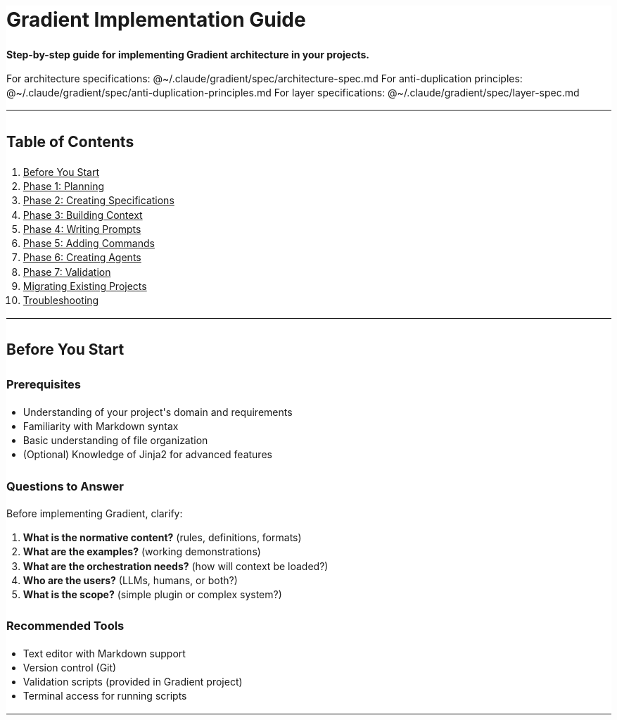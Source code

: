 # Gradient Implementation Guide

**Step-by-step guide for implementing Gradient architecture in your projects.**

For architecture specifications: @~/.claude/gradient/spec/architecture-spec.md
For anti-duplication principles: @~/.claude/gradient/spec/anti-duplication-principles.md
For layer specifications: @~/.claude/gradient/spec/layer-spec.md

---

## Table of Contents

1. [Before You Start](#before-you-start)
2. [Phase 1: Planning](#phase-1-planning)
3. [Phase 2: Creating Specifications](#phase-2-creating-specifications)
4. [Phase 3: Building Context](#phase-3-building-context)
5. [Phase 4: Writing Prompts](#phase-4-writing-prompts)
6. [Phase 5: Adding Commands](#phase-5-adding-commands)
7. [Phase 6: Creating Agents](#phase-6-creating-agents)
8. [Phase 7: Validation](#phase-7-validation)
9. [Migrating Existing Projects](#migrating-existing-projects)
10. [Troubleshooting](#troubleshooting)

---

## Before You Start

### Prerequisites

- Understanding of your project's domain and requirements
- Familiarity with Markdown syntax
- Basic understanding of file organization
- (Optional) Knowledge of Jinja2 for advanced features

### Questions to Answer

Before implementing Gradient, clarify:

1. **What is the normative content?** (rules, definitions, formats)
2. **What are the examples?** (working demonstrations)
3. **What are the orchestration needs?** (how will context be loaded?)
4. **Who are the users?** (LLMs, humans, or both?)
5. **What is the scope?** (simple plugin or complex system?)

### Recommended Tools

- Text editor with Markdown support
- Version control (Git)
- Validation scripts (provided in Gradient project)
- Terminal access for running scripts

---

